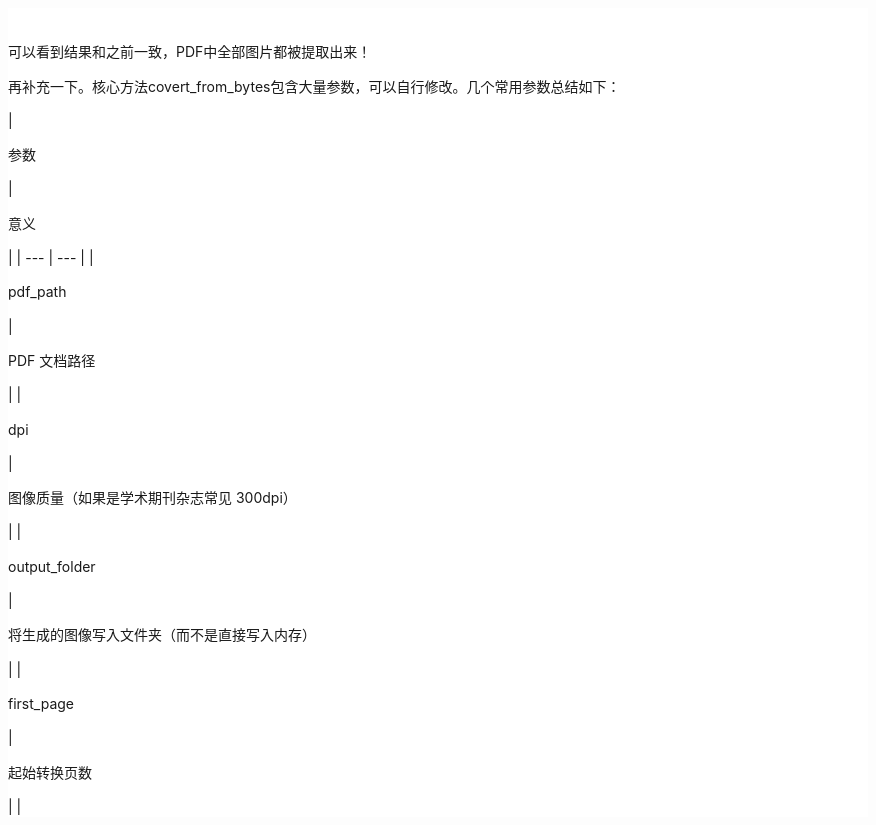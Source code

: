![](data:image/gif;base64,iVBORw0KGgoAAAANSUhEUgAAAAEAAAABCAYAAAAfFcSJAAAADUlEQVQImWNgYGBgAAAABQABh6FO1AAAAABJRU5ErkJggg==)

可以看到结果和之前一致，PDF中全部图片都被提取出来！  

再补充一下。核心方法covert_from_bytes包含大量参数，可以自行修改。几个常用参数总结如下：

| 

参数

 | 

意义

 |
| --- | --- |
| 

pdf_path

 | 

PDF 文档路径

 |
| 

dpi

 | 

图像质量（如果是学术期刊杂志常见 300dpi）

 |
| 

output_folder

 | 

将生成的图像写入文件夹（而不是直接写入内存）

 |
| 

first_page

 | 

起始转换页数

 |
| 
